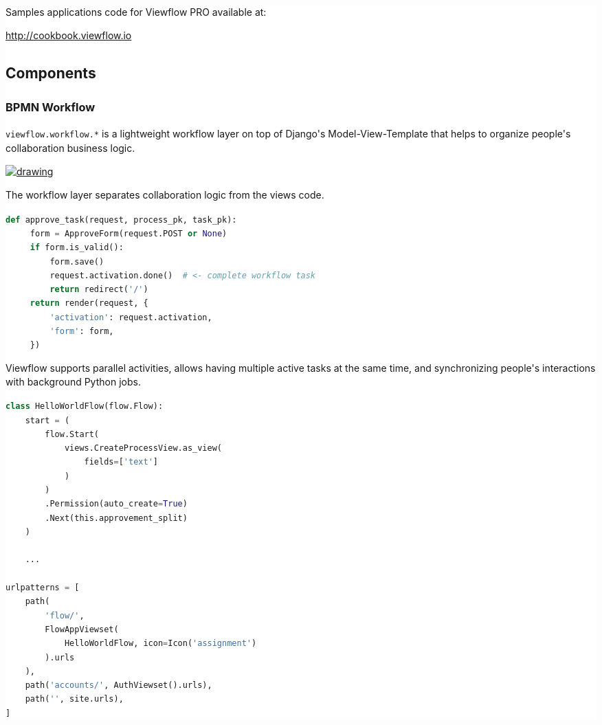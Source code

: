 Samples applications code for Viewflow PRO available at:

http://cookbook.viewflow.io


## Components

### BPMN Workflow

`viewflow.workflow.*` is a lightweight workflow layer on top of Django's Model-View-Template that helps to organize people's collaboration business logic.

<a href="https://demo-next.viewflow.io/helloworld/">
  <img src="assets/dashboard.png" alt="drawing" width="600"/>
</a>

The workflow layer separates collaboration logic from the views code.

```python
def approve_task(request, process_pk, task_pk):
     form = ApproveForm(request.POST or None)
     if form.is_valid():
         form.save()
         request.activation.done()  # <- complete workflow task
         return redirect('/')
     return render(request, {
         'activation': request.activation,
         'form': form,
     })
```

Viewflow supports parallel activities, allows having multiple active tasks at
the same time, and synchronizing people's interactions with background Python jobs.

```python
class HelloWorldFlow(flow.Flow):
    start = (
        flow.Start(
            views.CreateProcessView.as_view(
                fields=['text']
            )
        )
        .Permission(auto_create=True)
        .Next(this.approvement_split)
    )

    ...

urlpatterns = [
    path(
        'flow/',
        FlowAppViewset(
            HelloWorldFlow, icon=Icon('assignment')
        ).urls
    ),
    path('accounts/', AuthViewset().urls),
    path('', site.urls),
]
```


[build]: https://img.shields.io/github/workflow/status/viewflow/viewflow/Viewflow%20CI
[coverage]: https://img.shields.io/coveralls/github/viewflow/viewflow/v2
[travis-svg]: https://travis-ci.org/viewflow/viewflow.svg
[travis]: https://travis-ci.org/viewflow/viewflow
[pypi]: https://pypi.org/project/django-viewflow/
[pypi-version]: https://img.shields.io/pypi/v/django-viewflow.svg
[py-versions]: https://img.shields.io/pypi/pyversions/django-viewflow.svg
[requirements-svg]: https://requires.io/github/viewflow/viewflow/requirements.svg?branch=v2
[requirements]: https://requires.io/github/viewflow/viewflow/requirements/?branch=v2